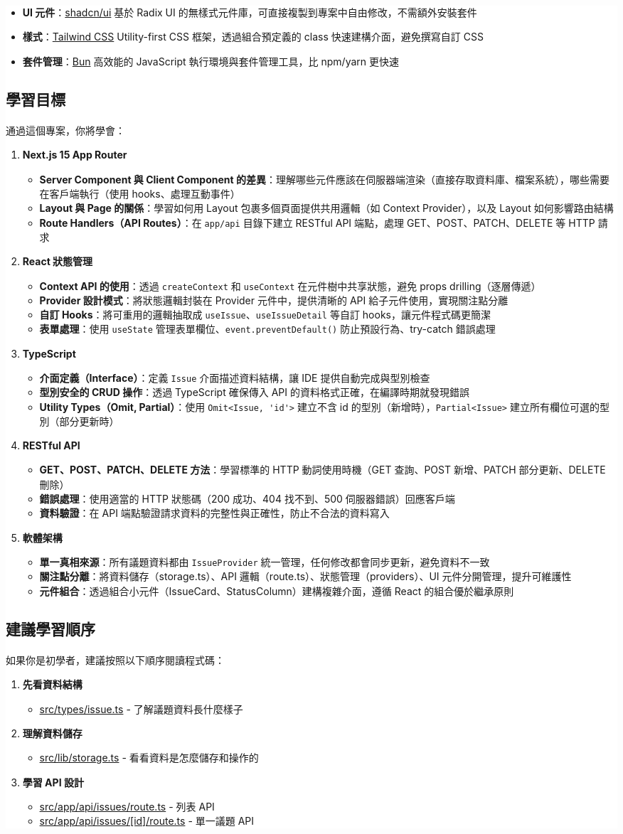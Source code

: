 - **UI 元件**：[shadcn/ui](https://ui.shadcn.com/)
  基於 Radix UI 的無樣式元件庫，可直接複製到專案中自由修改，不需額外安裝套件

- **樣式**：[Tailwind CSS](https://tailwindcss.com/)
  Utility-first CSS 框架，透過組合預定義的 class 快速建構介面，避免撰寫自訂 CSS

- **套件管理**：[Bun](https://bun.sh/)
  高效能的 JavaScript 執行環境與套件管理工具，比 npm/yarn 更快速

## 學習目標

通過這個專案，你將學會：

1. **Next.js 15 App Router**
   - **Server Component 與 Client Component 的差異**：理解哪些元件應該在伺服器端渲染（直接存取資料庫、檔案系統），哪些需要在客戶端執行（使用 hooks、處理互動事件）
   - **Layout 與 Page 的關係**：學習如何用 Layout 包裹多個頁面提供共用邏輯（如 Context Provider），以及 Layout 如何影響路由結構
   - **Route Handlers（API Routes）**：在 `app/api` 目錄下建立 RESTful API 端點，處理 GET、POST、PATCH、DELETE 等 HTTP 請求

2. **React 狀態管理**
   - **Context API 的使用**：透過 `createContext` 和 `useContext` 在元件樹中共享狀態，避免 props drilling（逐層傳遞）
   - **Provider 設計模式**：將狀態邏輯封裝在 Provider 元件中，提供清晰的 API 給子元件使用，實現關注點分離
   - **自訂 Hooks**：將可重用的邏輯抽取成 `useIssue`、`useIssueDetail` 等自訂 hooks，讓元件程式碼更簡潔
   - **表單處理**：使用 `useState` 管理表單欄位、`event.preventDefault()` 防止預設行為、try-catch 錯誤處理

3. **TypeScript**
   - **介面定義（Interface）**：定義 `Issue` 介面描述資料結構，讓 IDE 提供自動完成與型別檢查
   - **型別安全的 CRUD 操作**：透過 TypeScript 確保傳入 API 的資料格式正確，在編譯時期就發現錯誤
   - **Utility Types（Omit, Partial）**：使用 `Omit<Issue, 'id'>` 建立不含 id 的型別（新增時），`Partial<Issue>` 建立所有欄位可選的型別（部分更新時）

4. **RESTful API**
   - **GET、POST、PATCH、DELETE 方法**：學習標準的 HTTP 動詞使用時機（GET 查詢、POST 新增、PATCH 部分更新、DELETE 刪除）
   - **錯誤處理**：使用適當的 HTTP 狀態碼（200 成功、404 找不到、500 伺服器錯誤）回應客戶端
   - **資料驗證**：在 API 端點驗證請求資料的完整性與正確性，防止不合法的資料寫入

5. **軟體架構**
   - **單一真相來源**：所有議題資料都由 `IssueProvider` 統一管理，任何修改都會同步更新，避免資料不一致
   - **關注點分離**：將資料儲存（storage.ts）、API 邏輯（route.ts）、狀態管理（providers）、UI 元件分開管理，提升可維護性
   - **元件組合**：透過組合小元件（IssueCard、StatusColumn）建構複雜介面，遵循 React 的組合優於繼承原則

## 建議學習順序

如果你是初學者，建議按照以下順序閱讀程式碼：

1. **先看資料結構**
   - [src/types/issue.ts](src/types/issue.ts) - 了解議題資料長什麼樣子

2. **理解資料儲存**
   - [src/lib/storage.ts](src/lib/storage.ts) - 看看資料是怎麼儲存和操作的

3. **學習 API 設計**
   - [src/app/api/issues/route.ts](src/app/api/issues/route.ts) - 列表 API
   - [src/app/api/issues/[id]/route.ts](src/app/api/issues/[id]/route.ts) - 單一議題 API
